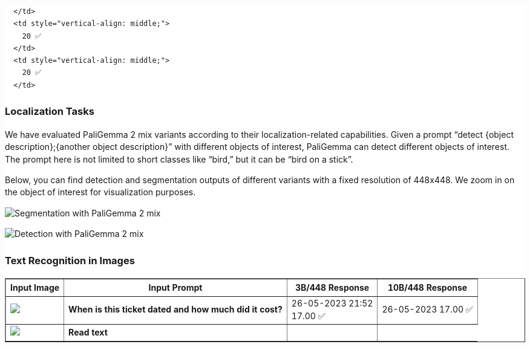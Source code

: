       </td>
      <td style="vertical-align: middle;">
        20 ✅
      </td>
      <td style="vertical-align: middle;">
        20 ✅
      </td>
</tr>
</tbody>
</table>

### Localization Tasks

We have evaluated PaliGemma 2 mix variants according to their localization-related capabilities. Given a prompt “detect {object description};{another object description}” with different objects of interest, PaliGemma can detect different objects of interest. The prompt here is not limited to short classes like “bird,” but it can be “bird on a stick”.

Below, you can find detection and segmentation outputs of different variants with a fixed resolution of 448x448. We zoom in on the object of interest for visualization purposes.

![Segmentation with PaliGemma 2 mix](https://huggingface.co/datasets/huggingface/documentation-images/resolve/main/p-blog/seg.png)

![Detection with PaliGemma 2 mix](https://huggingface.co/datasets/huggingface/documentation-images/resolve/main/p-blog/det.png)

### Text Recognition in Images 

<table border="1">
  <thead>
    <tr>
      <th>Input Image</th>
      <th>Input Prompt</th>
      <th>3B/448 Response</th>
      <th>10B/448 Response</th>
    </tr>
  </thead>
  <tbody>
    <tr>
      <td style="vertical-align: middle;">
        <img src="https://huggingface.co/datasets/huggingface/documentation-images/resolve/main/p-blog/fiche.jpg" width="300"/>
      </td>
      <td style="vertical-align: middle;">
        <strong>When is this ticket dated and how much did it cost?</strong>
      </td>
      <td style="vertical-align: middle;">
        26-05-2023 21:52<br>
        17.00 ✅
      </td>
      <td style="vertical-align: middle;">
        26-05-2023 17.00 ✅
      </td>
    </tr>
    <tr>
      <td style="vertical-align: middle;">
        <img src="https://huggingface.co/datasets/huggingface/documentation-images/resolve/main/p-blog/menu.JPG" width="300"/>
      </td>
      <td style="vertical-align: middle;">
        <strong>Read text</strong>
      </td>
      <td style="vertical-align: middle;">
